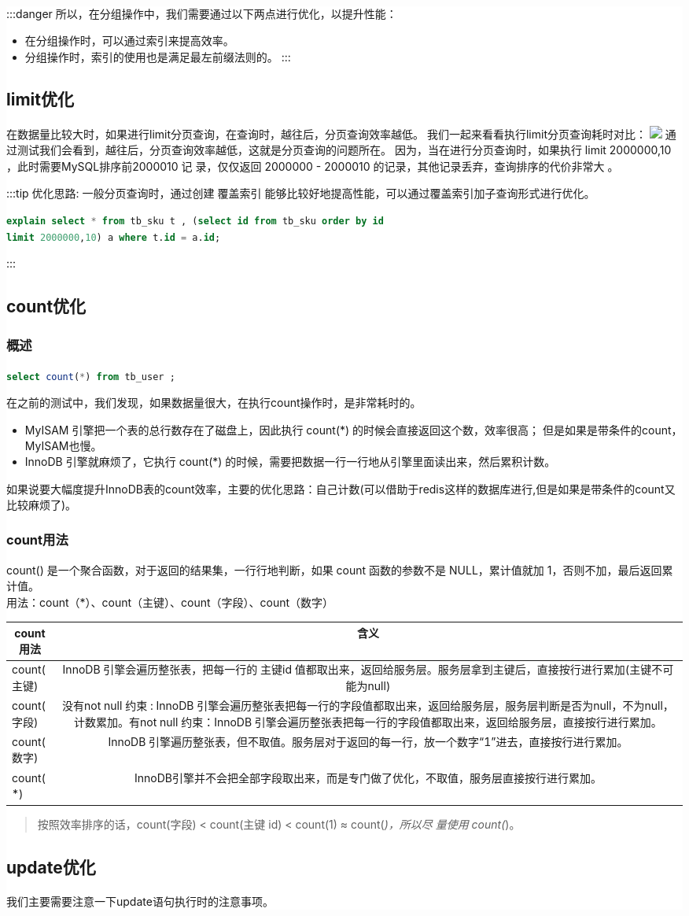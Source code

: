 :::danger 所以，在分组操作中，我们需要通过以下两点进行优化，以提升性能：
- 在分组操作时，可以通过索引来提高效率。
- 分组操作时，索引的使用也是满足最左前缀法则的。
:::

## limit优化
在数据量比较大时，如果进行limit分页查询，在查询时，越往后，分页查询效率越低。
我们一起来看看执行limit分页查询耗时对比：
![](https://raw.gitmirror.com/KwFruit/basic-picture-service/note-v1.0.0/img/202408121655655.png)
通过测试我们会看到，越往后，分页查询效率越低，这就是分页查询的问题所在。
因为，当在进行分页查询时，如果执行 limit 2000000,10 ，此时需要MySQL排序前2000010 记
录，仅仅返回 2000000 - 2000010 的记录，其他记录丢弃，查询排序的代价非常大 。

:::tip 优化思路: 一般分页查询时，通过创建 覆盖索引 能够比较好地提高性能，可以通过覆盖索引加子查询形式进行优化。
```SQL
explain select * from tb_sku t , (select id from tb_sku order by id
limit 2000000,10) a where t.id = a.id;
```
:::

## count优化

### 概述
```SQL
select count(*) from tb_user ;
```
在之前的测试中，我们发现，如果数据量很大，在执行count操作时，是非常耗时的。

- MyISAM 引擎把一个表的总行数存在了磁盘上，因此执行 count(*) 的时候会直接返回这个数，效率很高； 但是如果是带条件的count，MyISAM也慢。
- InnoDB 引擎就麻烦了，它执行 count(*) 的时候，需要把数据一行一行地从引擎里面读出来，然后累积计数。

如果说要大幅度提升InnoDB表的count效率，主要的优化思路：自己计数(可以借助于redis这样的数据库进行,但是如果是带条件的count又比较麻烦了)。

### count用法
count() 是一个聚合函数，对于返回的结果集，一行行地判断，如果 count 函数的参数不是
NULL，累计值就加 1，否则不加，最后返回累计值。                               
用法：count（*）、count（主键）、count（字段）、count（数字）

| count用法  |                                                                                                             含义                                                                                                              |  
| ---------- |:---------------------------------------------------------------------------------------------------------------------------------------------------------------------------------------------------------------------------:|
| count(主键)   |                                                                            InnoDB 引擎会遍历整张表，把每一行的 主键id 值都取出来，返回给服务层。服务层拿到主键后，直接按行进行累加(主键不可能为null)                                                                            |
| count(字段) |                                            没有not null 约束 : InnoDB 引擎会遍历整张表把每一行的字段值都取出来，返回给服务层，服务层判断是否为null，不为null，计数累加。有not null 约束：InnoDB 引擎会遍历整张表把每一行的字段值都取出来，返回给服务层，直接按行进行累加。                                            |
| count(数字) |                                                                                    InnoDB 引擎遍历整张表，但不取值。服务层对于返回的每一行，放一个数字“1”进去，直接按行进行累加。                                                                                     |
| count(*) |                                                                                        InnoDB引擎并不会把全部字段取出来，而是专门做了优化，不取值，服务层直接按行进行累加。                                                                                        |

>按照效率排序的话，count(字段) < count(主键 id) < count(1) ≈ count(*)，所以尽
量使用 count(*)。

## update优化
我们主要需要注意一下update语句执行时的注意事项。
